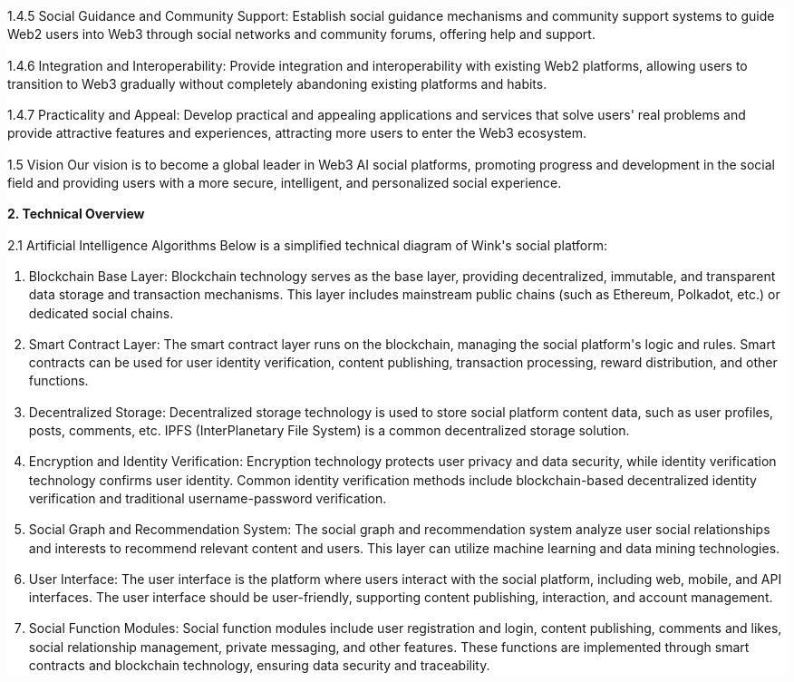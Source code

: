 1.4.5 Social Guidance and Community Support: 
Establish social guidance mechanisms and community support systems to guide Web2 users into Web3 through social networks and community forums, offering help and support.

1.4.6 Integration and Interoperability: 
Provide integration and interoperability with existing Web2 platforms, allowing users to transition to Web3 gradually without completely abandoning existing platforms and habits.

1.4.7 Practicality and Appeal: 
Develop practical and appealing applications and services that solve users' real problems and provide attractive features and experiences, attracting more users to enter the Web3 ecosystem.

1.5 Vision
Our vision is to become a global leader in Web3 AI social platforms, promoting progress and development in the social field and providing users with a more secure, intelligent, and personalized social experience.

**2. Technical Overview**

2.1 Artificial Intelligence Algorithms
Below is a simplified technical diagram of Wink's social platform:

1.	Blockchain Base Layer: 
Blockchain technology serves as the base layer, providing decentralized, immutable, and transparent data storage and transaction mechanisms. This layer includes mainstream public chains (such as Ethereum, Polkadot, etc.) or dedicated social chains.

2.	Smart Contract Layer: 
The smart contract layer runs on the blockchain, managing the social platform's logic and rules. Smart contracts can be used for user identity verification, content publishing, transaction processing, reward distribution, and other functions.

3.	Decentralized Storage: 
Decentralized storage technology is used to store social platform content data, such as user profiles, posts, comments, etc. IPFS (InterPlanetary File System) is a common decentralized storage solution.

4.	Encryption and Identity Verification: 
Encryption technology protects user privacy and data security, while identity verification technology confirms user identity. Common identity verification methods include blockchain-based decentralized identity verification and traditional username-password verification.

5.	Social Graph and Recommendation System: 
The social graph and recommendation system analyze user social relationships and interests to recommend relevant content and users. This layer can utilize machine learning and data mining technologies.

6.	User Interface: 
The user interface is the platform where users interact with the social platform, including web, mobile, and API interfaces. The user interface should be user-friendly, supporting content publishing, interaction, and account management.

7.	Social Function Modules: 
Social function modules include user registration and login, content publishing, comments and likes, social relationship management, private messaging, and other features. These functions are implemented through smart contracts and blockchain technology, ensuring data security and traceability.

